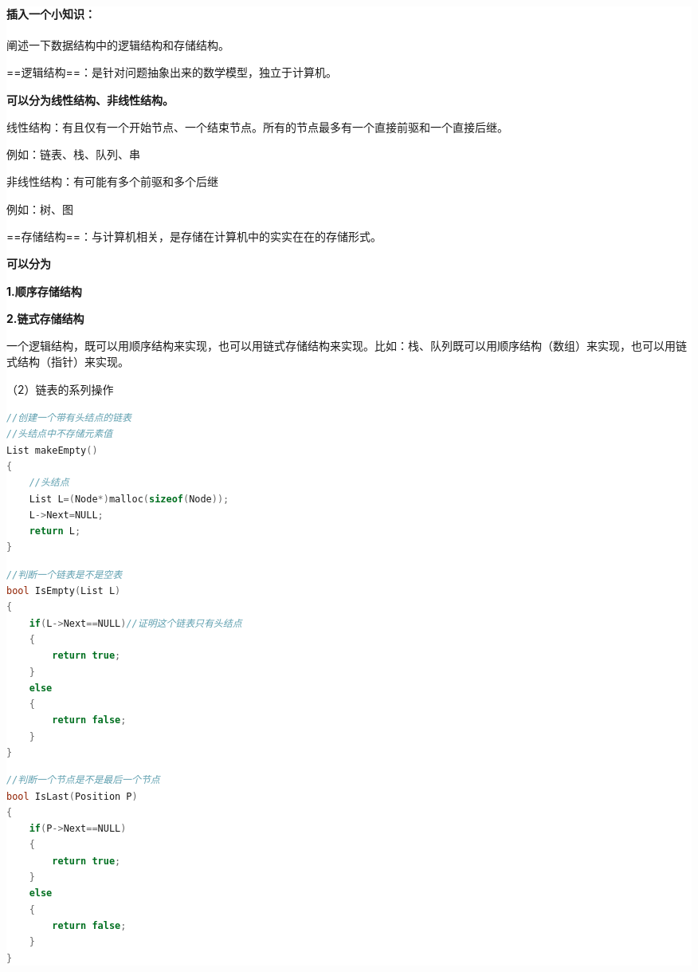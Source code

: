 #### 插入一个小知识：

阐述一下数据结构中的逻辑结构和存储结构。

==逻辑结构==：是针对问题抽象出来的数学模型，独立于计算机。

**可以分为线性结构、非线性结构。**

线性结构：有且仅有一个开始节点、一个结束节点。所有的节点最多有一个直接前驱和一个直接后继。

例如：链表、栈、队列、串

非线性结构：有可能有多个前驱和多个后继

例如：树、图

==存储结构==：与计算机相关，是存储在计算机中的实实在在的存储形式。

**可以分为**

**1.顺序存储结构**

**2.链式存储结构**

一个逻辑结构，既可以用顺序结构来实现，也可以用链式存储结构来实现。比如：栈、队列既可以用顺序结构（数组）来实现，也可以用链式结构（指针）来实现。



（2）链表的系列操作

```C
//创建一个带有头结点的链表
//头结点中不存储元素值
List makeEmpty()
{
	//头结点 
	List L=(Node*)malloc(sizeof(Node));
	L->Next=NULL;
	return L;	
}
```

```c
//判断一个链表是不是空表
bool IsEmpty(List L)
{
	if(L->Next==NULL)//证明这个链表只有头结点
	{
		return true;	
	}
	else
	{
		return false;	
	}	
}
```

```C
//判断一个节点是不是最后一个节点
bool IsLast(Position P)
{
	if(P->Next==NULL)
	{
		return true;
	}
	else
	{
		return false;
	}
}
```
